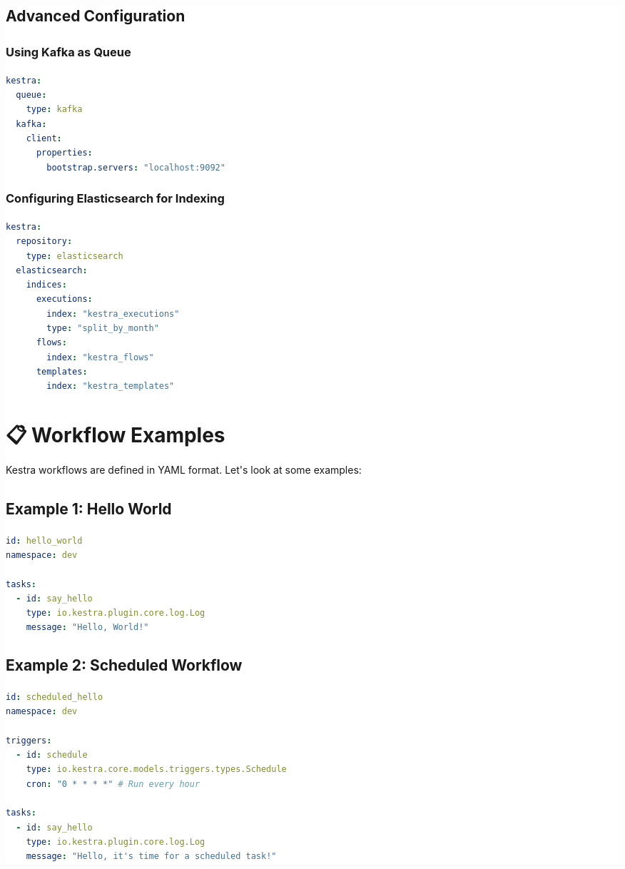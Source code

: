 
## Advanced Configuration

### Using Kafka as Queue

```yaml
kestra:
  queue:
    type: kafka
  kafka:
    client:
      properties:
        bootstrap.servers: "localhost:9092"
```

### Configuring Elasticsearch for Indexing

```yaml
kestra:
  repository:
    type: elasticsearch
  elasticsearch:
    indices:
      executions:
        index: "kestra_executions"
        type: "split_by_month"
      flows:
        index: "kestra_flows"
      templates:
        index: "kestra_templates"
```

# 📋 Workflow Examples

Kestra workflows are defined in YAML format. Let's look at some examples:

## Example 1: Hello World

```yaml
id: hello_world
namespace: dev

tasks:
  - id: say_hello
    type: io.kestra.plugin.core.log.Log
    message: "Hello, World!"
```

## Example 2: Scheduled Workflow

```yaml
id: scheduled_hello
namespace: dev

triggers:
  - id: schedule
    type: io.kestra.core.models.triggers.types.Schedule
    cron: "0 * * * *" # Run every hour

tasks:
  - id: say_hello
    type: io.kestra.plugin.core.log.Log
    message: "Hello, it's time for a scheduled task!"
```